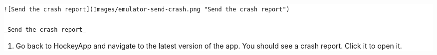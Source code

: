     ![Send the crash report](Images/emulator-send-crash.png "Send the crash report")
    
    _Send the crash report_
    
1. Go back to HockeyApp and navigate to the latest version of the app. You should see a crash report. Click it to open it.
    